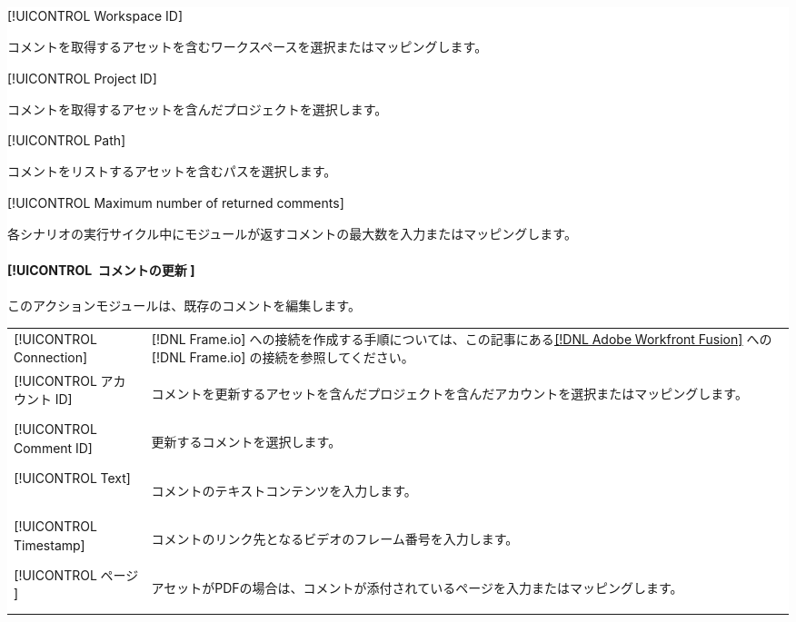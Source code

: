    <td role="rowheader">[!UICONTROL Workspace ID] </td> 
   <td> <p>コメントを取得するアセットを含むワークスペースを選択またはマッピングします。</p> </td> 
  </tr> 
  <tr> 
   <td role="rowheader">[!UICONTROL Project ID] </td> 
   <td> <p>コメントを取得するアセットを含んだプロジェクトを選択します。</p> </td> 
  </tr> 
  <tr> 
   <td role="rowheader">[!UICONTROL Path] </td> 
   <td> <p>コメントをリストするアセットを含むパスを選択します。</p> </td> 
  </tr> 
   <tr> 
   <td role="rowheader">[!UICONTROL Maximum number of returned comments] </td> 
   <td> <p>各シナリオの実行サイクル中にモジュールが返すコメントの最大数を入力またはマッピングします。</p> </td> 
  </tr> 
 </tbody> 
</table>

#### [!UICONTROL &#x200B; コメントの更新 &#x200B;]

このアクションモジュールは、既存のコメントを編集します。

<table style="table-layout:auto"> 
 <col> 
 <col> 
 <tbody> 
  <tr> 
    <td role="rowheader">[!UICONTROL Connection] </td> 
   <td>[!DNL Frame.io] への接続を作成する手順については、この記事にある<a href="#connect-frameio-to-adobe-workfront-fusion" class="MCXref xref">[!DNL Adobe Workfront Fusion]</a> への [!DNL Frame.io] の接続を参照してください。</td> 
  </tr> 
  <tr> 
   <td role="rowheader">[!UICONTROL アカウント ID] </td> 
   <td> <p>コメントを更新するアセットを含んだプロジェクトを含んだアカウントを選択またはマッピングします。</p> </td> 
  </tr> 
  <tr> 
   <td role="rowheader">[!UICONTROL Comment ID] </td> 
   <td> <p>更新するコメントを選択します。</p> </td> 
  </tr> 
  <tr> 
   <td role="rowheader">[!UICONTROL Text]</td> 
   <td> <p> コメントのテキストコンテンツを入力します。</p> </td> 
  </tr> 
  <tr> 
   <td role="rowheader">[!UICONTROL Timestamp] </td> 
   <td> <p>コメントのリンク先となるビデオのフレーム番号を入力します。</p> </td> 
  </tr> 
  <tr> 
   <td role="rowheader">[!UICONTROL ページ &#x200B;] </td> 
   <td> <p>アセットがPDFの場合は、コメントが添付されているページを入力またはマッピングします。</p> </td> 
  </tr> 
 </tbody> 
</table>
